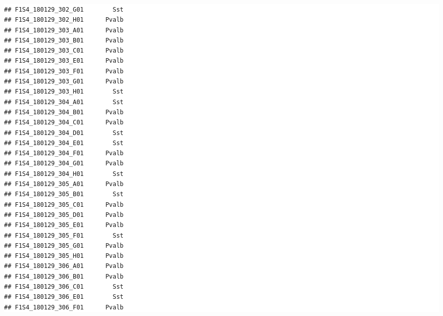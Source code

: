     ## F1S4_180129_302_G01        Sst
    ## F1S4_180129_302_H01      Pvalb
    ## F1S4_180129_303_A01      Pvalb
    ## F1S4_180129_303_B01      Pvalb
    ## F1S4_180129_303_C01      Pvalb
    ## F1S4_180129_303_E01      Pvalb
    ## F1S4_180129_303_F01      Pvalb
    ## F1S4_180129_303_G01      Pvalb
    ## F1S4_180129_303_H01        Sst
    ## F1S4_180129_304_A01        Sst
    ## F1S4_180129_304_B01      Pvalb
    ## F1S4_180129_304_C01      Pvalb
    ## F1S4_180129_304_D01        Sst
    ## F1S4_180129_304_E01        Sst
    ## F1S4_180129_304_F01      Pvalb
    ## F1S4_180129_304_G01      Pvalb
    ## F1S4_180129_304_H01        Sst
    ## F1S4_180129_305_A01      Pvalb
    ## F1S4_180129_305_B01        Sst
    ## F1S4_180129_305_C01      Pvalb
    ## F1S4_180129_305_D01      Pvalb
    ## F1S4_180129_305_E01      Pvalb
    ## F1S4_180129_305_F01        Sst
    ## F1S4_180129_305_G01      Pvalb
    ## F1S4_180129_305_H01      Pvalb
    ## F1S4_180129_306_A01      Pvalb
    ## F1S4_180129_306_B01      Pvalb
    ## F1S4_180129_306_C01        Sst
    ## F1S4_180129_306_E01        Sst
    ## F1S4_180129_306_F01      Pvalb